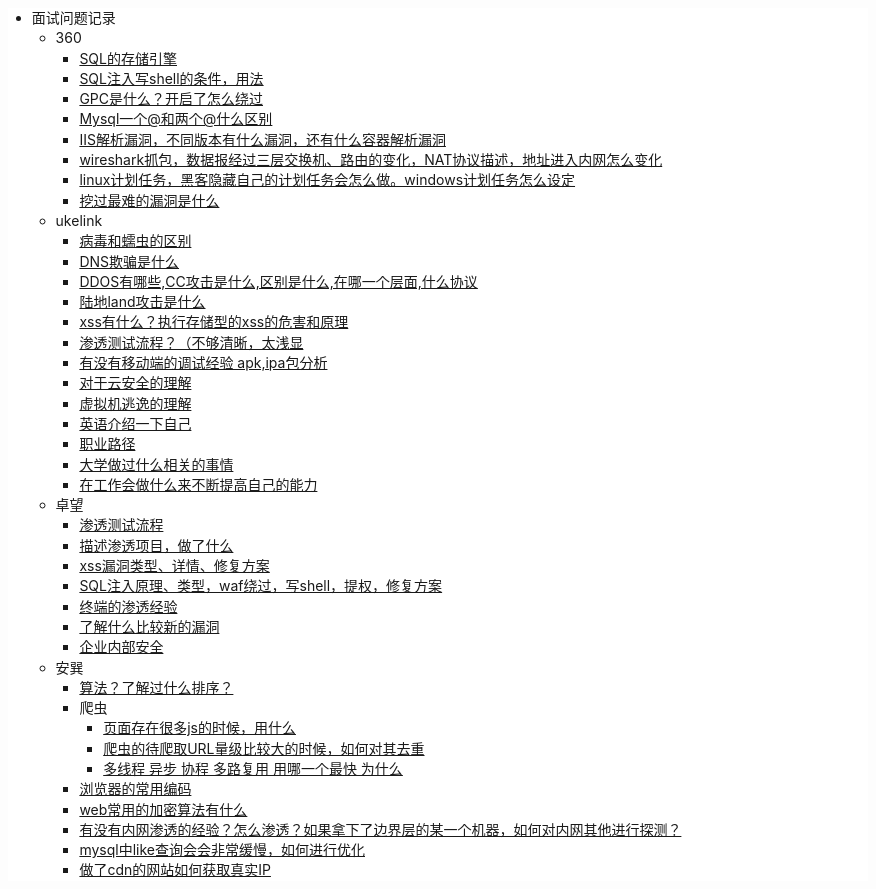 - 面试问题记录
  - 360
    - [SQL的存储引擎](https://github.com/Leezj9671/Pentest_Interview/blob/master/部分面试问题记录.md#sql的存储引擎)
    - [SQL注入写shell的条件，用法](https://github.com/Leezj9671/Pentest_Interview/blob/master/部分面试问题记录.md#sql注入写shell的条件用法)
    - [GPC是什么？开启了怎么绕过](https://github.com/Leezj9671/Pentest_Interview/blob/master/部分面试问题记录.md#gpc是什么开启了怎么绕过)
    - [Mysql一个@和两个@什么区别](https://github.com/Leezj9671/Pentest_Interview/blob/master/部分面试问题记录.md#mysql一个和两个什么区别)
    - [IIS解析漏洞，不同版本有什么漏洞，还有什么容器解析漏洞](https://github.com/Leezj9671/Pentest_Interview/blob/master/部分面试问题记录.md#iis解析漏洞不同版本有什么漏洞还有什么容器解析漏洞)
    - [wireshark抓包，数据报经过三层交换机、路由的变化，NAT协议描述，地址进入内网怎么变化](https://github.com/Leezj9671/Pentest_Interview/blob/master/部分面试问题记录.md#wireshark抓包数据报经过三层交换机路由的变化nat协议描述地址进入内网怎么变化)
    - [linux计划任务，黑客隐藏自己的计划任务会怎么做。windows计划任务怎么设定](https://github.com/Leezj9671/Pentest_Interview/blob/master/部分面试问题记录.md#linux计划任务黑客隐藏自己的计划任务会怎么做windows计划任务怎么设定)
    - [挖过最难的漏洞是什么](https://github.com/Leezj9671/Pentest_Interview/blob/master/部分面试问题记录.md#挖过最难的漏洞是什么)
  - ukelink
    - [病毒和蠕虫的区别](https://github.com/Leezj9671/Pentest_Interview/blob/master/部分面试问题记录.md#病毒和蠕虫的区别)
    - [DNS欺骗是什么](https://github.com/Leezj9671/Pentest_Interview/blob/master/部分面试问题记录.md#dns欺骗是什么)
    - [DDOS有哪些,CC攻击是什么,区别是什么,在哪一个层面,什么协议](https://github.com/Leezj9671/Pentest_Interview/blob/master/部分面试问题记录.md#DDOS有哪些,CC攻击是什么,区别是什么,在哪一个层面,什么协议)
    - [陆地land攻击是什么](https://github.com/Leezj9671/Pentest_Interview/blob/master/部分面试问题记录.md#陆地land攻击是什么)
    - [xss有什么？执行存储型的xss的危害和原理](https://github.com/Leezj9671/Pentest_Interview/blob/master/部分面试问题记录.md#xss有什么执行存储型的xss的危害和原理)
    - [渗透测试流程？（不够清晰，太浅显](https://github.com/Leezj9671/Pentest_Interview/blob/master/部分面试问题记录.md#渗透测试流程不够清晰太浅显)
    - [有没有移动端的调试经验 apk,ipa包分析](https://github.com/Leezj9671/Pentest_Interview/blob/master/部分面试问题记录.md#有没有移动端的调试经验-apkipa包分析)
    - [对于云安全的理解](https://github.com/Leezj9671/Pentest_Interview/blob/master/部分面试问题记录.md#对于云安全的理解)
    - [虚拟机逃逸的理解](https://github.com/Leezj9671/Pentest_Interview/blob/master/部分面试问题记录.md#虚拟机逃逸的理解)
    - [英语介绍一下自己](https://github.com/Leezj9671/Pentest_Interview/blob/master/部分面试问题记录.md#英语介绍一下自己)
    - [职业路径](https://github.com/Leezj9671/Pentest_Interview/blob/master/部分面试问题记录.md#职业路径)
    - [大学做过什么相关的事情](https://github.com/Leezj9671/Pentest_Interview/blob/master/部分面试问题记录.md#大学做过什么相关的事情)
    - [在工作会做什么来不断提高自己的能力](https://github.com/Leezj9671/Pentest_Interview/blob/master/部分面试问题记录.md#在工作会做什么来不断提高自己的能力)
  - 卓望
    - [渗透测试流程](https://github.com/Leezj9671/Pentest_Interview/blob/master/部分面试问题记录.md#渗透测试流程)
    - [描述渗透项目，做了什么](https://github.com/Leezj9671/Pentest_Interview/blob/master/部分面试问题记录.md#描述渗透项目做了什么)
    - [xss漏洞类型、详情、修复方案](https://github.com/Leezj9671/Pentest_Interview/blob/master/部分面试问题记录.md#xss漏洞类型详情修复方案)
    - [SQL注入原理、类型，waf绕过，写shell，提权，修复方案](https://github.com/Leezj9671/Pentest_Interview/blob/master/部分面试问题记录.md#sql注入原理类型waf绕过写shell提权修复方案)
    - [终端的渗透经验](https://github.com/Leezj9671/Pentest_Interview/blob/master/部分面试问题记录.md#终端的渗透经验)
    - [了解什么比较新的漏洞](https://github.com/Leezj9671/Pentest_Interview/blob/master/部分面试问题记录.md#了解什么比较新的漏洞)
    - [企业内部安全](https://github.com/Leezj9671/Pentest_Interview/blob/master/部分面试问题记录.md#企业内部安全)
  - 安巽
    - [算法？了解过什么排序？](https://github.com/Leezj9671/Pentest_Interview/blob/master/部分面试问题记录.md#算法了解过什么排序)
    - 爬虫
      - [页面存在很多js的时候，用什么](https://github.com/Leezj9671/Pentest_Interview/blob/master/部分面试问题记录.md#页面存在很多js的时候用什么)
      - [爬虫的待爬取URL量级比较大的时候，如何对其去重](https://github.com/Leezj9671/Pentest_Interview/blob/master/部分面试问题记录.md#爬虫的待爬取url量级比较大的时候如何对其去重)
      - [多线程 异步 协程 多路复用 用哪一个最快 为什么](https://github.com/Leezj9671/Pentest_Interview/blob/master/部分面试问题记录.md#多线程-异步-协程-多路复用-用哪一个最快-为什么)
    - [浏览器的常用编码](https://github.com/Leezj9671/Pentest_Interview/blob/master/部分面试问题记录.md#浏览器的常用编码)
    - [web常用的加密算法有什么](https://github.com/Leezj9671/Pentest_Interview/blob/master/部分面试问题记录.md#web常用的加密算法有什么)
    - [有没有内网渗透的经验？怎么渗透？如果拿下了边界层的某一个机器，如何对内网其他进行探测？](https://github.com/Leezj9671/Pentest_Interview/blob/master/部分面试问题记录.md#有没有内网渗透的经验？怎么渗透？如果拿下了边界层的某一个机器，如何对内网其他进行探测？)
    - [mysql中like查询会会非常缓慢，如何进行优化](https://github.com/Leezj9671/Pentest_Interview/blob/master/部分面试问题记录.md#mysql中like查询会会非常缓慢如何进行优化)
    - [做了cdn的网站如何获取真实IP](https://github.com/Leezj9671/Pentest_Interview/blob/master/部分面试问题记录.md#做了cdn的网站如何获取真实ip)